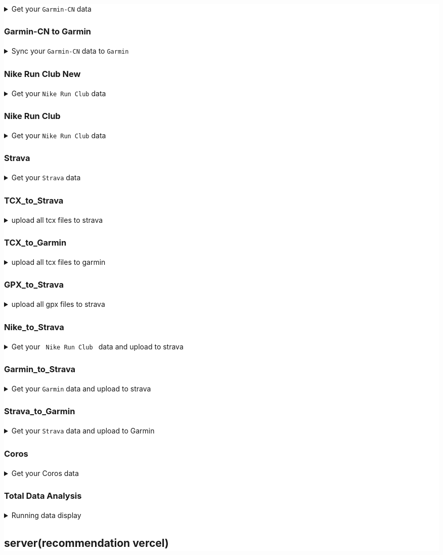 <details><summary>Get your <code>Garmin-CN</code> data</summary></details>

### Garmin-CN to Garmin

<details><summary> Sync your <code>Garmin-CN</code> data to <code>Garmin</code></summary></details>

### Nike Run Club New

<details><summary>Get your <code>Nike Run Club</code> data</summary></details>

### Nike Run Club

<details><summary>Get your <code>Nike Run Club</code> data</summary></details>

### Strava

<details><summary> Get your <code>Strava</code> data </summary></details>

### TCX_to_Strava

<details><summary>upload all tcx files to strava</summary></details>

### TCX_to_Garmin

<details><summary>upload all tcx files to garmin</summary></details>

### GPX_to_Strava

<details><summary>upload all gpx files to strava</summary></details>

### Nike_to_Strava

<details><summary>Get your <code> Nike Run Club </code> data and upload to strava</summary></details>

### Garmin_to_Strava

<details><summary>Get your <code>Garmin</code> data and upload to strava</summary></details>

### Strava_to_Garmin

<details><summary>Get your <code>Strava</code> data and upload to Garmin</summary></details>

### Coros

<details><summary>Get your Coros data</summary></details>

### Total Data Analysis

<details><summary> Running data display </summary></details>

## server(recommendation vercel)
